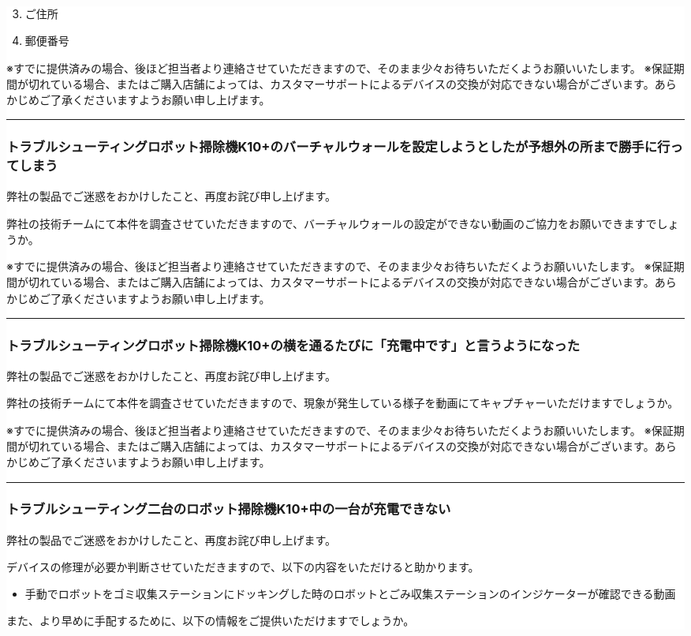 3. ご住所

4. 郵便番号

※すでに提供済みの場合、後ほど担当者より連絡させていただきますので、そのまま少々お待ちいただくようお願いいたします。 ※保証期間が切れている場合、またはご購入店舗によっては、カスタマーサポートによるデバイスの交換が対応できない場合がございます。あらかじめご了承くださいますようお願い申し上げます。







---

### トラブルシューティングロボット掃除機K10+のバーチャルウォールを設定しようとしたが予想外の所まで勝手に行ってしまう



弊社の製品でご迷惑をおかけしたこと、再度お詫び申し上げます。

弊社の技術チームにて本件を調査させていただきますので、バーチャルウォールの設定ができない動画のご協力をお願いできますでしょうか。



※すでに提供済みの場合、後ほど担当者より連絡させていただきますので、そのまま少々お待ちいただくようお願いいたします。 ※保証期間が切れている場合、またはご購入店舗によっては、カスタマーサポートによるデバイスの交換が対応できない場合がございます。あらかじめご了承くださいますようお願い申し上げます。







---

### トラブルシューティングロボット掃除機K10+の横を通るたびに「充電中です」と言うようになった



弊社の製品でご迷惑をおかけしたこと、再度お詫び申し上げます。

弊社の技術チームにて本件を調査させていただきますので、現象が発生している様子を動画にてキャプチャーいただけますでしょうか。



※すでに提供済みの場合、後ほど担当者より連絡させていただきますので、そのまま少々お待ちいただくようお願いいたします。 ※保証期間が切れている場合、またはご購入店舗によっては、カスタマーサポートによるデバイスの交換が対応できない場合がございます。あらかじめご了承くださいますようお願い申し上げます。







---

### トラブルシューティング二台のロボット掃除機K10+中の一台が充電できない



弊社の製品でご迷惑をおかけしたこと、再度お詫び申し上げます。

デバイスの修理が必要か判断させていただきますので、以下の内容をいただけると助かります。

- 手動でロボットをゴミ収集ステーションにドッキングした時のロボットとごみ収集ステーションのインジケーターが確認できる動画

また、より早めに手配するために、以下の情報をご提供いただけますでしょうか。
